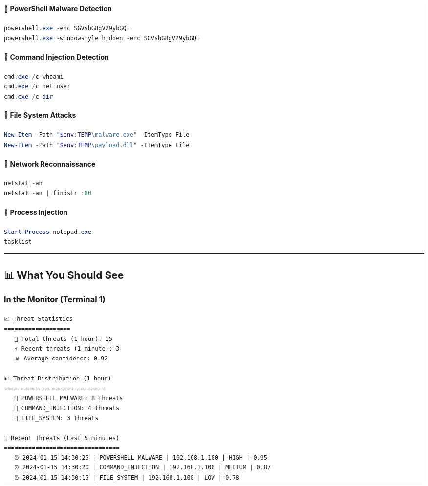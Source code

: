 #### **🔴 PowerShell Malware Detection**

```powershell
powershell.exe -enc SGVsbG8gV29ybGQ=
powershell.exe -windowstyle hidden -enc SGVsbG8gV29ybGQ=
```

#### **🔴 Command Injection Detection**

```powershell
cmd.exe /c whoami
cmd.exe /c net user
cmd.exe /c dir
```

#### **🔴 File System Attacks**

```powershell
New-Item -Path "$env:TEMP\malware.exe" -ItemType File
New-Item -Path "$env:TEMP\payload.dll" -ItemType File
```

#### **🔴 Network Reconnaissance**

```powershell
netstat -an
netstat -an | findstr :80
```

#### **🔴 Process Injection**

```powershell
Start-Process notepad.exe
tasklist
```

---

## 📊 **What You Should See**

### **In the Monitor (Terminal 1)**

```
📈 Threat Statistics
===================
   🎯 Total threats (1 hour): 15
   ⚡ Recent threats (1 minute): 3
   📊 Average confidence: 0.92

📊 Threat Distribution (1 hour)
=============================
   🔴 POWERSHELL_MALWARE: 8 threats
   🔴 COMMAND_INJECTION: 4 threats
   🔴 FILE_SYSTEM: 3 threats

🚨 Recent Threats (Last 5 minutes)
=================================
   ⏰ 2024-01-15 14:30:25 | POWERSHELL_MALWARE | 192.168.1.100 | HIGH | 0.95
   ⏰ 2024-01-15 14:30:20 | COMMAND_INJECTION | 192.168.1.100 | MEDIUM | 0.87
   ⏰ 2024-01-15 14:30:15 | FILE_SYSTEM | 192.168.1.100 | LOW | 0.78
```
